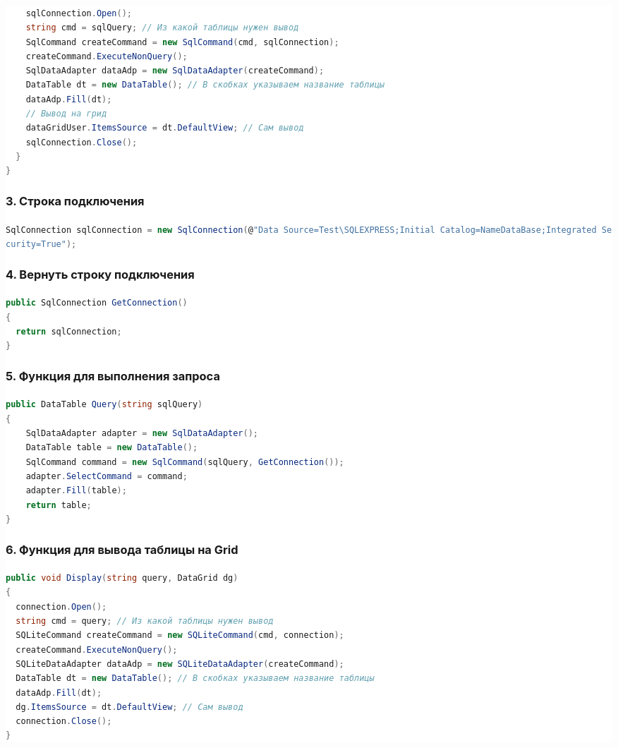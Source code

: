 ```C#
    sqlConnection.Open();
    string cmd = sqlQuery; // Из какой таблицы нужен вывод 
    SqlCommand createCommand = new SqlCommand(cmd, sqlConnection);
    createCommand.ExecuteNonQuery();
    SqlDataAdapter dataAdp = new SqlDataAdapter(createCommand);
    DataTable dt = new DataTable(); // В скобках указываем название таблицы
    dataAdp.Fill(dt);
    // Вывод на грид
    dataGridUser.ItemsSource = dt.DefaultView; // Сам вывод 
    sqlConnection.Close();
  }
}
```

### 3. Строка подключения
```C#
SqlConnection sqlConnection = new SqlConnection(@"Data Source=Test\SQLEXPRESS;Initial Catalog=NameDataBase;Integrated Security=True");
```

### 4. Вернуть строку подключения
```C#
public SqlConnection GetConnection()
{
  return sqlConnection;
}
```

### 5. Функция для выполнения запроса
```C#
public DataTable Query(string sqlQuery)
{
    SqlDataAdapter adapter = new SqlDataAdapter();
    DataTable table = new DataTable();
    SqlCommand command = new SqlCommand(sqlQuery, GetConnection());
    adapter.SelectCommand = command;
    adapter.Fill(table);
    return table;
}
```

### 6. Функция для вывода таблицы на Grid
```C#
public void Display(string query, DataGrid dg)
{
  connection.Open();
  string cmd = query; // Из какой таблицы нужен вывод 
  SQLiteCommand createCommand = new SQLiteCommand(cmd, connection);
  createCommand.ExecuteNonQuery();
  SQLiteDataAdapter dataAdp = new SQLiteDataAdapter(createCommand);
  DataTable dt = new DataTable(); // В скобках указываем название таблицы
  dataAdp.Fill(dt);
  dg.ItemsSource = dt.DefaultView; // Сам вывод 
  connection.Close();
}
```
